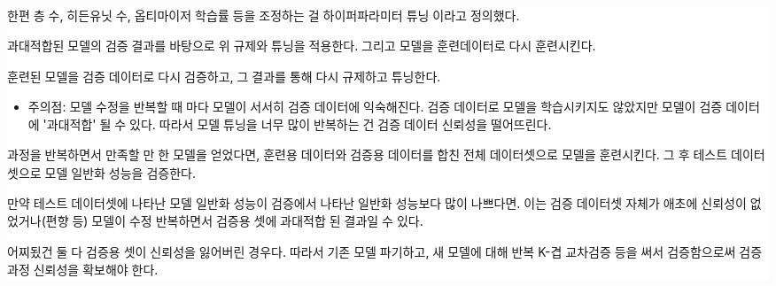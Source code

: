 한편 층 수, 히든유닛 수, 옵티마이저 학습률 등을 조정하는 걸 하이퍼파라미터 튜닝 이라고 정의했다. 

과대적합된 모델의 검증 결과를 바탕으로 위 규제와 튜닝을 적용한다. 그리고 모델을 훈련데이터로 다시 훈련시킨다. 

훈련된 모델을 검증 데이터로 다시 검증하고, 그 결과를 통해 다시 규제하고 튜닝한다. 

- 주의점: 모델 수정을 반복할 때 마다 모델이 서서히 검증 데이터에 익숙해진다. 검증 데이터로 모델을 학습시키지도 않았지만 모델이 검증 데이터에 '과대적합' 될 수 있다. 따라서 모델 튜닝을 너무 많이 반복하는 건 검증 데이터 신뢰성을 떨어뜨린다. 

과정을 반복하면서 만족할 만 한 모델을 얻었다면, 훈련용 데이터와 검증용 데이터를 합친 전체 데이터셋으로 모델을 훈련시킨다. 그 후 테스트 데이터셋으로 모델 일반화 성능을 검증한다. 

만약 테스트 데이터셋에 나타난 모델 일반화 성능이 검증에서 나타난 일반화 성능보다 많이 나쁘다면. 이는 검증 데이터셋 자체가 애초에 신뢰성이 없었거나(편향 등) 모델이 수정 반복하면서 검증용 셋에 과대적합 된 결과일 수 있다. 

어찌됬건 둘 다 검증용 셋이 신뢰성을 잃어버린 경우다. 따라서 기존 모델 파기하고, 새 모델에 대해 반복 K-겹 교차검증 등을 써서 검증함으로써 검증 과정 신뢰성을 확보해야 한다. 



































































